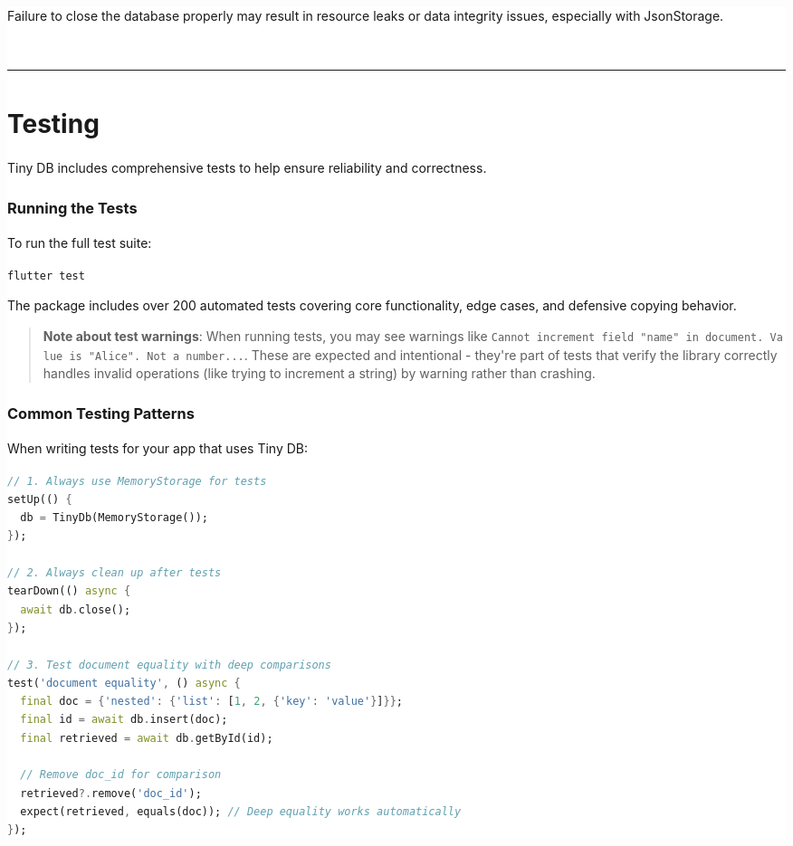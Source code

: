 Failure to close the database properly may result in resource leaks or data integrity issues, especially with JsonStorage.

<br>

---

# Testing

Tiny DB includes comprehensive tests to help ensure reliability and correctness.

### Running the Tests

To run the full test suite:

```bash
flutter test
```

The package includes over 200 automated tests covering core functionality, edge cases, and defensive copying behavior.

> **Note about test warnings**: When running tests, you may see warnings like `Cannot increment field "name" in document. Value is "Alice". Not a number...`. These are expected and intentional - they're part of tests that verify the library correctly handles invalid operations (like trying to increment a string) by warning rather than crashing.

### Common Testing Patterns

When writing tests for your app that uses Tiny DB:

```dart
// 1. Always use MemoryStorage for tests
setUp(() {
  db = TinyDb(MemoryStorage());
});

// 2. Always clean up after tests
tearDown(() async {
  await db.close();
});

// 3. Test document equality with deep comparisons
test('document equality', () async {
  final doc = {'nested': {'list': [1, 2, {'key': 'value'}]}};
  final id = await db.insert(doc);
  final retrieved = await db.getById(id);
  
  // Remove doc_id for comparison
  retrieved?.remove('doc_id');
  expect(retrieved, equals(doc)); // Deep equality works automatically
});
```
